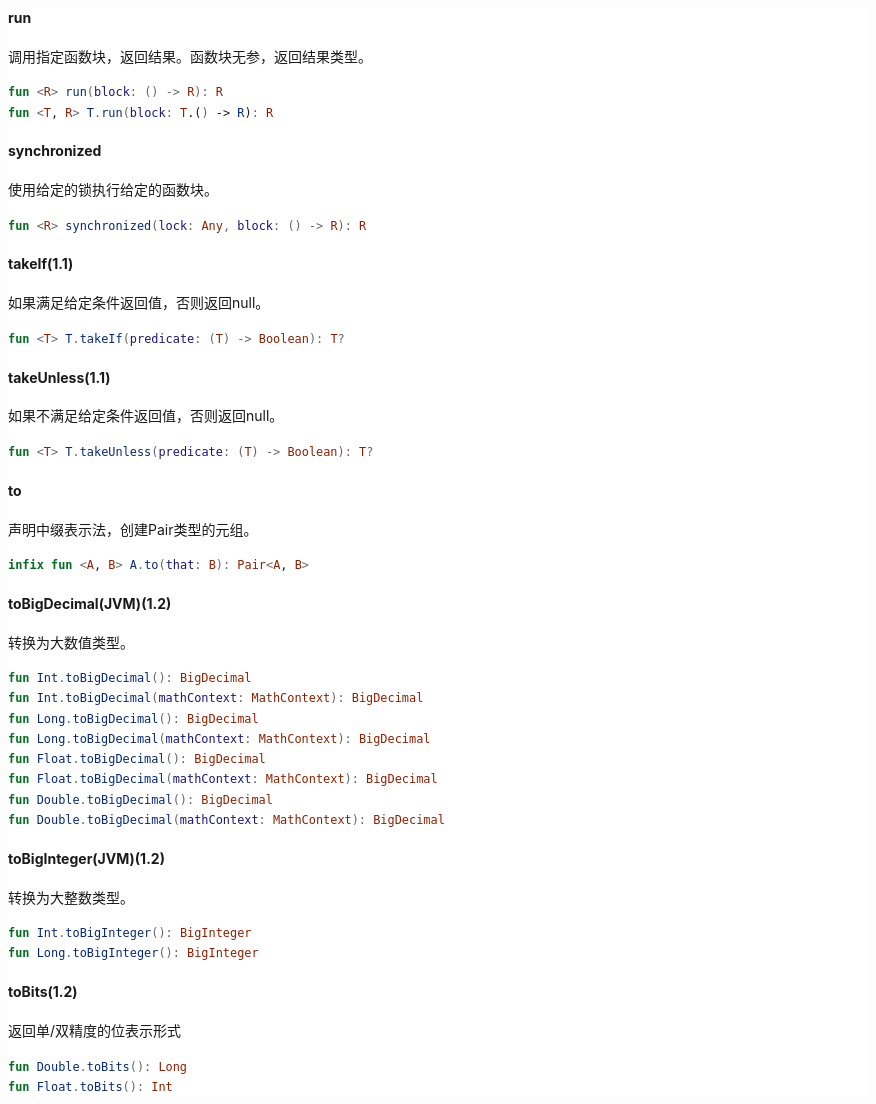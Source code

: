 #### run
调用指定函数块，返回结果。函数块无参，返回结果类型。
``` kotlin
fun <R> run(block: () -> R): R
fun <T, R> T.run(block: T.() -> R): R
```

#### synchronized
使用给定的锁执行给定的函数块。
``` kotlin
fun <R> synchronized(lock: Any, block: () -> R): R
```

#### takeIf(1.1)
如果满足给定条件返回值，否则返回null。
``` kotlin
fun <T> T.takeIf(predicate: (T) -> Boolean): T?
```

#### takeUnless(1.1)
如果不满足给定条件返回值，否则返回null。
``` kotlin
fun <T> T.takeUnless(predicate: (T) -> Boolean): T?
```

#### to
声明中缀表示法，创建Pair类型的元组。
``` kotlin
infix fun <A, B> A.to(that: B): Pair<A, B>
```

#### toBigDecimal(JVM)(1.2)
转换为大数值类型。
``` kotlin
fun Int.toBigDecimal(): BigDecimal
fun Int.toBigDecimal(mathContext: MathContext): BigDecimal
fun Long.toBigDecimal(): BigDecimal
fun Long.toBigDecimal(mathContext: MathContext): BigDecimal
fun Float.toBigDecimal(): BigDecimal
fun Float.toBigDecimal(mathContext: MathContext): BigDecimal
fun Double.toBigDecimal(): BigDecimal
fun Double.toBigDecimal(mathContext: MathContext): BigDecimal
```

#### toBigInteger(JVM)(1.2)
转换为大整数类型。
``` kotlin
fun Int.toBigInteger(): BigInteger
fun Long.toBigInteger(): BigInteger
```

#### toBits(1.2)
返回单/双精度的位表示形式
``` kotlin
fun Double.toBits(): Long
fun Float.toBits(): Int
```
